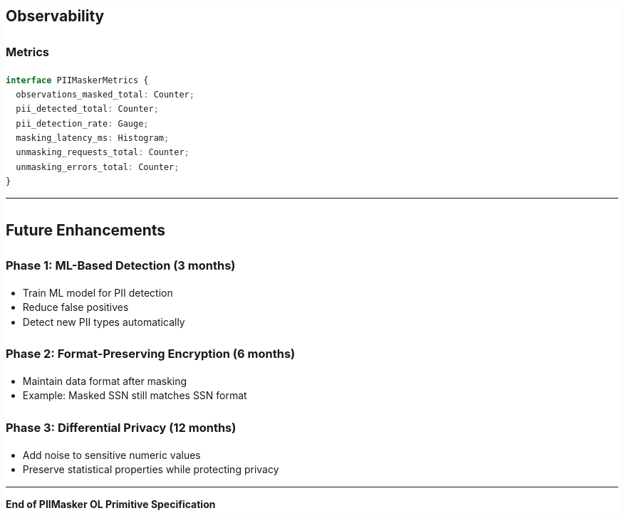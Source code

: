 
## Observability

### Metrics

```typescript
interface PIIMaskerMetrics {
  observations_masked_total: Counter;
  pii_detected_total: Counter;
  pii_detection_rate: Gauge;
  masking_latency_ms: Histogram;
  unmasking_requests_total: Counter;
  unmasking_errors_total: Counter;
}
```

---

## Future Enhancements

### Phase 1: ML-Based Detection (3 months)
- Train ML model for PII detection
- Reduce false positives
- Detect new PII types automatically

### Phase 2: Format-Preserving Encryption (6 months)
- Maintain data format after masking
- Example: Masked SSN still matches SSN format

### Phase 3: Differential Privacy (12 months)
- Add noise to sensitive numeric values
- Preserve statistical properties while protecting privacy

---

**End of PIIMasker OL Primitive Specification**
